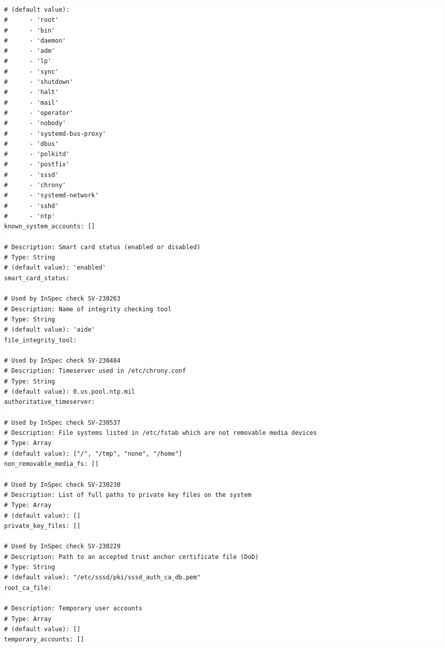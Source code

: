 ```
# (default value): 
#      - 'root'
#      - 'bin'
#      - 'daemon'
#      - 'adm'
#      - 'lp'
#      - 'sync'
#      - 'shutdown'
#      - 'halt'
#      - 'mail'
#      - 'operator'
#      - 'nobody'
#      - 'systemd-bus-proxy'
#      - 'dbus'
#      - 'polkitd'
#      - 'postfix'
#      - 'sssd'
#      - 'chrony'
#      - 'systemd-network'
#      - 'sshd'
#      - 'ntp'
known_system_accounts: []

# Description: Smart card status (enabled or disabled)
# Type: String
# (default value): 'enabled'
smart_card_status: 

# Used by InSpec check SV-230263
# Description: Name of integrity checking tool
# Type: String
# (default value): 'aide'
file_integrity_tool: 

# Used by InSpec check SV-230484
# Description: Timeserver used in /etc/chrony.conf
# Type: String
# (default value): 0.us.pool.ntp.mil
authoritative_timeserver: 

# Used by InSpec check SV-230537
# Description: File systems listed in /etc/fstab which are not removable media devices
# Type: Array
# (default value): ["/", "/tmp", "none", "/home"]
non_removable_media_fs: []

# Used by InSpec check SV-230230
# Description: List of full paths to private key files on the system
# Type: Array
# (default value): []
private_key_files: []

# Used by InSpec check SV-230229
# Description: Path to an accepted trust anchor certificate file (DoD)
# Type: String
# (default value): "/etc/sssd/pki/sssd_auth_ca_db.pem"
root_ca_file: 

# Description: Temporary user accounts
# Type: Array
# (default value): []
temporary_accounts: []

```